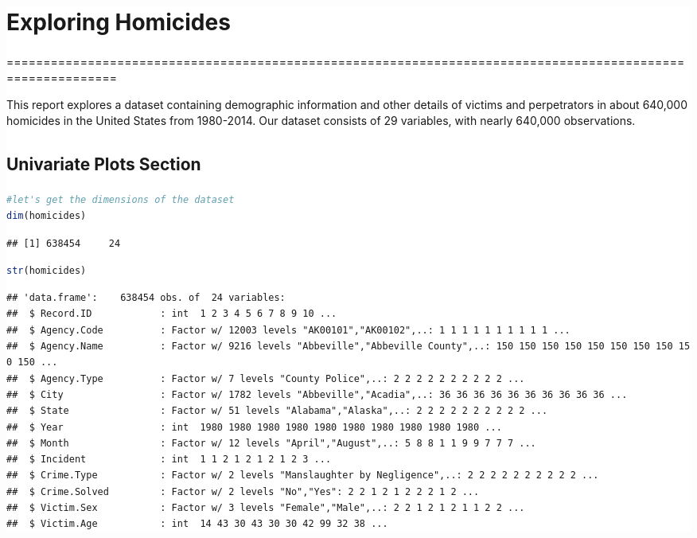 Exploring Homicides
================

===========================================================================================================

This report explores a dataset containing demographic information and other details of victims and perpetrators in about 640,000 homicides in the United States from 1980-2014. Our dataset consists of 29 variables, with nearly 640,000 observations.

Univariate Plots Section
------------------------

``` r
#let's get the dimensions of the dataset
dim(homicides)
```

    ## [1] 638454     24

``` r
str(homicides)
```

    ## 'data.frame':    638454 obs. of  24 variables:
    ##  $ Record.ID            : int  1 2 3 4 5 6 7 8 9 10 ...
    ##  $ Agency.Code          : Factor w/ 12003 levels "AK00101","AK00102",..: 1 1 1 1 1 1 1 1 1 1 ...
    ##  $ Agency.Name          : Factor w/ 9216 levels "Abbeville","Abbeville County",..: 150 150 150 150 150 150 150 150 150 150 ...
    ##  $ Agency.Type          : Factor w/ 7 levels "County Police",..: 2 2 2 2 2 2 2 2 2 2 ...
    ##  $ City                 : Factor w/ 1782 levels "Abbeville","Acadia",..: 36 36 36 36 36 36 36 36 36 36 ...
    ##  $ State                : Factor w/ 51 levels "Alabama","Alaska",..: 2 2 2 2 2 2 2 2 2 2 ...
    ##  $ Year                 : int  1980 1980 1980 1980 1980 1980 1980 1980 1980 1980 ...
    ##  $ Month                : Factor w/ 12 levels "April","August",..: 5 8 8 1 1 9 9 7 7 7 ...
    ##  $ Incident             : int  1 1 2 1 2 1 2 1 2 3 ...
    ##  $ Crime.Type           : Factor w/ 2 levels "Manslaughter by Negligence",..: 2 2 2 2 2 2 2 2 2 2 ...
    ##  $ Crime.Solved         : Factor w/ 2 levels "No","Yes": 2 2 1 2 1 2 2 2 1 2 ...
    ##  $ Victim.Sex           : Factor w/ 3 levels "Female","Male",..: 2 2 1 2 1 2 1 1 2 2 ...
    ##  $ Victim.Age           : int  14 43 30 43 30 30 42 99 32 38 ...